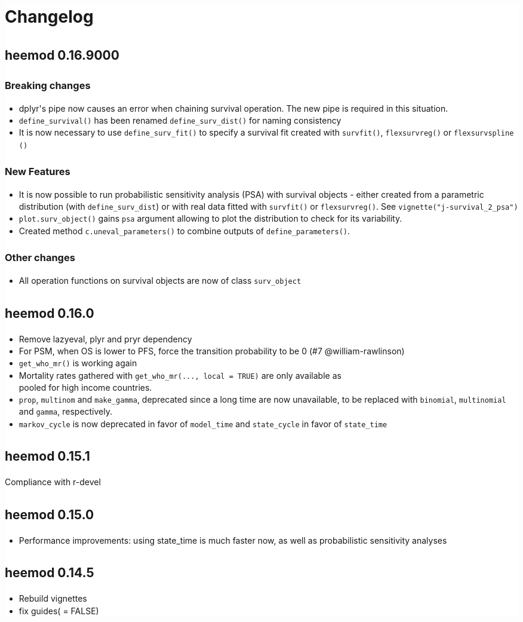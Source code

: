 # Changelog

## heemod 0.16.9000
### Breaking changes
 * dplyr's pipe now causes an error when chaining survival operation. The new pipe
is required in this situation.
 * `define_survival()` has been renamed `define_surv_dist()` for naming consistency
 * It is now necessary to use `define_surv_fit()` to specify a survival fit created
 with `survfit()`, `flexsurvreg()` or `flexsurvspline()`
 
### New Features
 * It is now possible to run probabilistic sensitivity analysis (PSA) with survival
 objects - either created from a parametric distribution (with `define_surv_dist`)
 or with real data fitted with `survfit()` or `flexsurvreg()`. 
 See `vignette("j-survival_2_psa")`
 * `plot.surv_object()` gains `psa` argument allowing to plot the distribution to
 check for its variability.
 * Created method `c.uneval_parameters()` to combine outputs of `define_parameters()`.
 
### Other changes
 * All operation functions on survival objects are now of class `surv_object`

## heemod 0.16.0
 * Remove lazyeval, plyr and pryr dependency
 * For PSM, when OS is lower to PFS, force the transition probability to be 0 (#7 @william-rawlinson)
 * `get_who_mr()` is working again
 * Mortality rates gathered with `get_who_mr(..., local = TRUE)` are only available as     
 pooled for high income countries.
 * `prop`, `multinom` and `make_gamma`, deprecated since a long time are now unavailable,
 to be replaced with `binomial`, `multinomial` and `gamma`, respectively.
 * `markov_cycle` is now deprecated in favor of `model_time` and `state_cycle` in favor of `state_time`

## heemod 0.15.1
Compliance with r-devel

## heemod 0.15.0
  * Performance improvements: using state_time is much faster now, as well as  probabilistic sensitivity analyses

## heemod 0.14.5
  * Rebuild vignettes
  * fix guides(<scale> = FALSE)
